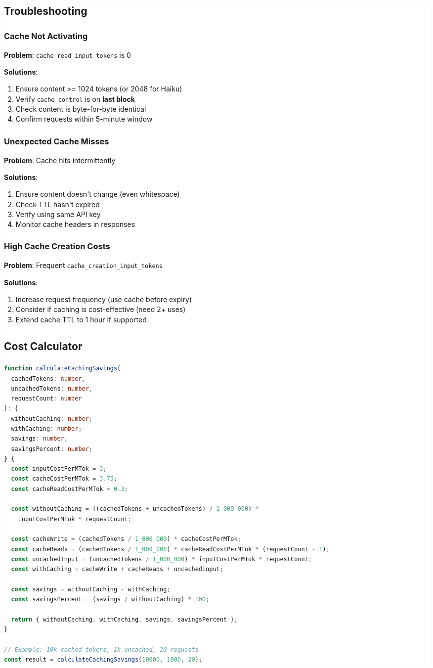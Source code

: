 ## Troubleshooting

### Cache Not Activating

**Problem**: `cache_read_input_tokens` is 0

**Solutions**:
1. Ensure content >= 1024 tokens (or 2048 for Haiku)
2. Verify `cache_control` is on **last block**
3. Check content is byte-for-byte identical
4. Confirm requests within 5-minute window

### Unexpected Cache Misses

**Problem**: Cache hits intermittently

**Solutions**:
1. Ensure content doesn't change (even whitespace)
2. Check TTL hasn't expired
3. Verify using same API key
4. Monitor cache headers in responses

### High Cache Creation Costs

**Problem**: Frequent `cache_creation_input_tokens`

**Solutions**:
1. Increase request frequency (use cache before expiry)
2. Consider if caching is cost-effective (need 2+ uses)
3. Extend cache TTL to 1 hour if supported

## Cost Calculator

```typescript
function calculateCachingSavings(
  cachedTokens: number,
  uncachedTokens: number,
  requestCount: number
): {
  withoutCaching: number;
  withCaching: number;
  savings: number;
  savingsPercent: number;
} {
  const inputCostPerMTok = 3;
  const cacheCostPerMTok = 3.75;
  const cacheReadCostPerMTok = 0.3;

  const withoutCaching = ((cachedTokens + uncachedTokens) / 1_000_000) *
    inputCostPerMTok * requestCount;

  const cacheWrite = (cachedTokens / 1_000_000) * cacheCostPerMTok;
  const cacheReads = (cachedTokens / 1_000_000) * cacheReadCostPerMTok * (requestCount - 1);
  const uncachedInput = (uncachedTokens / 1_000_000) * inputCostPerMTok * requestCount;
  const withCaching = cacheWrite + cacheReads + uncachedInput;

  const savings = withoutCaching - withCaching;
  const savingsPercent = (savings / withoutCaching) * 100;

  return { withoutCaching, withCaching, savings, savingsPercent };
}

// Example: 10k cached tokens, 1k uncached, 20 requests
const result = calculateCachingSavings(10000, 1000, 20);
```